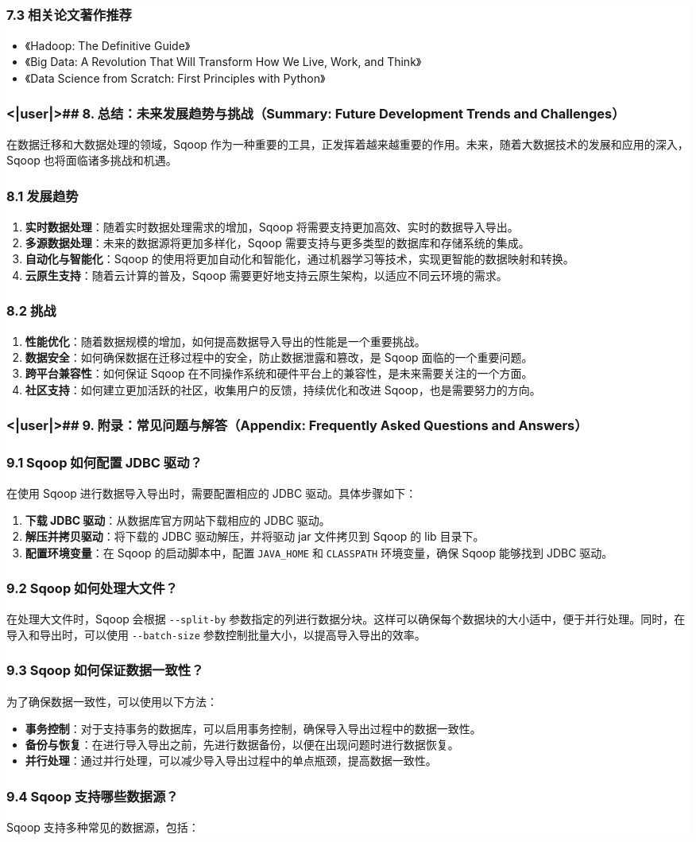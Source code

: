 ### 7.3 相关论文著作推荐

- 《Hadoop: The Definitive Guide》
- 《Big Data: A Revolution That Will Transform How We Live, Work, and Think》
- 《Data Science from Scratch: First Principles with Python》

### <sop><|user|>## 8. 总结：未来发展趋势与挑战（Summary: Future Development Trends and Challenges）

在数据迁移和大数据处理的领域，Sqoop 作为一种重要的工具，正发挥着越来越重要的作用。未来，随着大数据技术的发展和应用的深入，Sqoop 也将面临诸多挑战和机遇。

### 8.1 发展趋势

1. **实时数据处理**：随着实时数据处理需求的增加，Sqoop 将需要支持更加高效、实时的数据导入导出。
2. **多源数据处理**：未来的数据源将更加多样化，Sqoop 需要支持与更多类型的数据库和存储系统的集成。
3. **自动化与智能化**：Sqoop 的使用将更加自动化和智能化，通过机器学习等技术，实现更智能的数据映射和转换。
4. **云原生支持**：随着云计算的普及，Sqoop 需要更好地支持云原生架构，以适应不同云环境的需求。

### 8.2 挑战

1. **性能优化**：随着数据规模的增加，如何提高数据导入导出的性能是一个重要挑战。
2. **数据安全**：如何确保数据在迁移过程中的安全，防止数据泄露和篡改，是 Sqoop 面临的一个重要问题。
3. **跨平台兼容性**：如何保证 Sqoop 在不同操作系统和硬件平台上的兼容性，是未来需要关注的一个方面。
4. **社区支持**：如何建立更加活跃的社区，收集用户的反馈，持续优化和改进 Sqoop，也是需要努力的方向。

### <sop><|user|>## 9. 附录：常见问题与解答（Appendix: Frequently Asked Questions and Answers）

### 9.1 Sqoop 如何配置 JDBC 驱动？

在使用 Sqoop 进行数据导入导出时，需要配置相应的 JDBC 驱动。具体步骤如下：

1. **下载 JDBC 驱动**：从数据库官方网站下载相应的 JDBC 驱动。
2. **解压并拷贝驱动**：将下载的 JDBC 驱动解压，并将驱动 jar 文件拷贝到 Sqoop 的 lib 目录下。
3. **配置环境变量**：在 Sqoop 的启动脚本中，配置 `JAVA_HOME` 和 `CLASSPATH` 环境变量，确保 Sqoop 能够找到 JDBC 驱动。

### 9.2 Sqoop 如何处理大文件？

在处理大文件时，Sqoop 会根据 `--split-by` 参数指定的列进行数据分块。这样可以确保每个数据块的大小适中，便于并行处理。同时，在导入和导出时，可以使用 `--batch-size` 参数控制批量大小，以提高导入导出的效率。

### 9.3 Sqoop 如何保证数据一致性？

为了确保数据一致性，可以使用以下方法：

- **事务控制**：对于支持事务的数据库，可以启用事务控制，确保导入导出过程中的数据一致性。
- **备份与恢复**：在进行导入导出之前，先进行数据备份，以便在出现问题时进行数据恢复。
- **并行处理**：通过并行处理，可以减少导入导出过程中的单点瓶颈，提高数据一致性。

### 9.4 Sqoop 支持哪些数据源？

 Sqoop 支持多种常见的数据源，包括：
